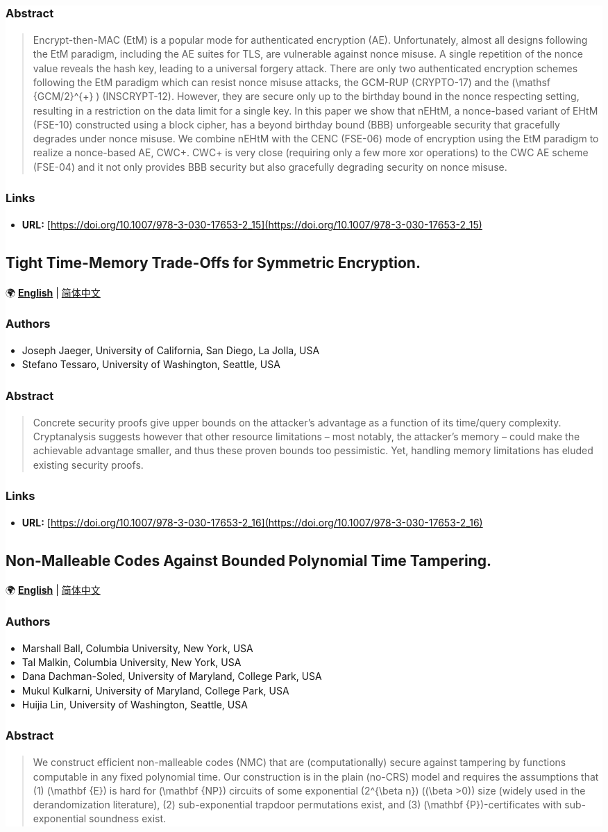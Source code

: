 ### Abstract
> Encrypt-then-MAC (EtM) is a popular mode for authenticated encryption (AE). Unfortunately, almost all designs following the EtM paradigm, including the AE suites for TLS, are vulnerable against nonce misuse. A single repetition of the nonce value reveals the hash key, leading to a universal forgery attack. There are only two authenticated encryption schemes following the EtM paradigm which can resist nonce misuse attacks, the GCM-RUP (CRYPTO-17) and the \(\mathsf {GCM/2}^{+} \) (INSCRYPT-12). However, they are secure only up to the birthday bound in the nonce respecting setting, resulting in a restriction on the data limit for a single key. In this paper we show that nEHtM, a nonce-based variant of EHtM (FSE-10) constructed using a block cipher, has a beyond birthday bound (BBB) unforgeable security that gracefully degrades under nonce misuse. We combine nEHtM with the CENC (FSE-06) mode of encryption using the EtM paradigm to realize a nonce-based AE, CWC+. CWC+ is very close (requiring only a few more xor operations) to the CWC AE scheme (FSE-04) and it not only provides BBB security but also gracefully degrading security on nonce misuse.

### Links
- **URL:** [https://doi.org/10.1007/978-3-030-17653-2_15](https://doi.org/10.1007/978-3-030-17653-2_15)
## Tight Time-Memory Trade-Offs for Symmetric Encryption.
🌍 **[English](../../../docs/en/Eurocrypt/Eurocrypt%2019-1.md#tight-time-memory-trade-offs-for-symmetric-encryption)** | [简体中文](../../../docs/zh-CN/Eurocrypt/Eurocrypt%2019-1.md#tight-time-memory-trade-offs-for-symmetric-encryption)
### Authors
* Joseph Jaeger, University of California, San Diego, La Jolla, USA
* Stefano Tessaro, University of Washington, Seattle, USA
### Abstract
> Concrete security proofs give upper bounds on the attacker’s advantage as a function of its time/query complexity. Cryptanalysis suggests however that other resource limitations – most notably, the attacker’s memory – could make the achievable advantage smaller, and thus these proven bounds too pessimistic. Yet, handling memory limitations has eluded existing security proofs.

### Links
- **URL:** [https://doi.org/10.1007/978-3-030-17653-2_16](https://doi.org/10.1007/978-3-030-17653-2_16)
## Non-Malleable Codes Against Bounded Polynomial Time Tampering.
🌍 **[English](../../../docs/en/Eurocrypt/Eurocrypt%2019-1.md#non-malleable-codes-against-bounded-polynomial-time-tampering)** | [简体中文](../../../docs/zh-CN/Eurocrypt/Eurocrypt%2019-1.md#non-malleable-codes-against-bounded-polynomial-time-tampering)
### Authors
* Marshall Ball, Columbia University, New York, USA
* Tal Malkin, Columbia University, New York, USA
* Dana Dachman-Soled, University of Maryland, College Park, USA
* Mukul Kulkarni, University of Maryland, College Park, USA
* Huijia Lin, University of Washington, Seattle, USA
### Abstract
> We construct efficient non-malleable codes (NMC) that are (computationally) secure against tampering by functions computable in any fixed polynomial time. Our construction is in the plain (no-CRS) model and requires the assumptions that (1) \(\mathbf {E}\) is hard for \(\mathbf {NP}\) circuits of some exponential \(2^{\beta n}\) (\(\beta >0\)) size (widely used in the derandomization literature), (2) sub-exponential trapdoor permutations exist, and (3) \(\mathbf {P}\)-certificates with sub-exponential soundness exist.

